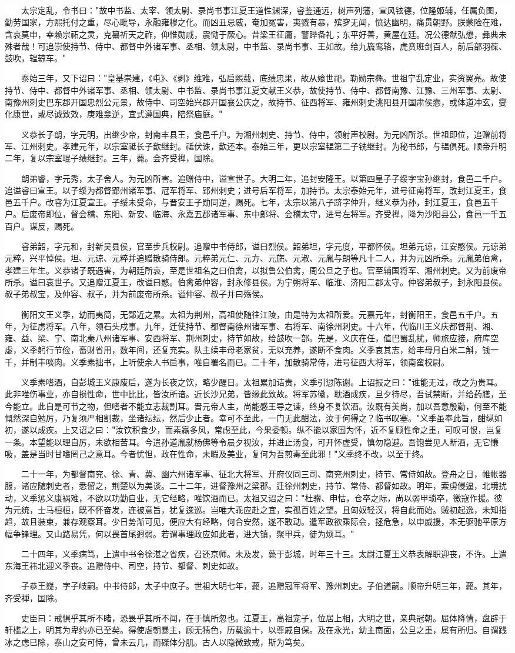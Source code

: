 　　太宗定乱，令书曰："故中书监、太宰、领太尉、录尚书事江夏王道性渊深，睿鉴通远，树声列藩，宣风铉德，位隆姬辅，任属负图，勤劳国家，方熙托付之重，尽心毗导，永融雍穆之化。而凶丑忌威，奄加冤害，夷戮有暴，殡穸无闻，愤达幽明，痛贯朝野。朕蒙险在难，含哀莫申，幸赖宗祏之灵，克纂祈天之祚，仰惟勋戚，震恸于厥心。昔梁王征庸，警跸备礼；东平好善，黄屋在廷。况公德猷弘懋，彝典未殊者哉！可追崇使持节、侍中、都督中外诸军事、丞相、领太尉，中书监、录尚书事、王如故。给九旒鸾辂，虎贲班剑百人，前后部羽葆、鼓吹，辒辌车。"

　　泰始三年，又下诏曰："皇基崇建，《屯》、《剥》维难，弘启熙载，底绩忠果，故从飨世祀，勒勋宗彝。世祖宁乱定业，实资翼亮。故使持节、侍中、都督中外诸军事、丞相、领太尉、中书监、录尚书事江夏文献王义恭，故使持节、侍中、都督南豫、江豫、三州军事、太尉、南豫州刺史巴东郡开国忠烈公元景，故侍中、司空始兴郡开国襄公庆之，故持节、征西将军、雍州刺史洮阳县开国肃侯悫，或体道冲玄，燮化康世，或尽诚致效，庚难龛逆，宜式遵国典，陪祭庙庭。"

　　义恭长子朗，字元明，出继少帝，封南丰县王，食邑千户。为湘州刺史、持节、侍中，领射声校尉。为元凶所杀。世祖即位，追赠前将军、江州刺史。孝建元年，以宗室祗长子歆继封。祗伏诛，歆还本。泰始三年，更以宗室韫第二子铣继封。为秘书郎，与韫俱死。顺帝升明二年，复以宗室琨子绩继封。三年，薨。会齐受禅，国除。

　　朗弟睿，字元秀，太子舍人。为元凶所害。追赠侍中，谥宣世子。大明二年，追封安隆王。以第四皇子子绥字宝孙继封，食邑二千户。追谥睿曰宣王。以子绥为都督郢州诸军事、冠军将军、郢州刺史；进号后军将军，加持节。太宗泰始元年，进号征南将军，改封江夏王，食邑五千户。改睿为江夏宣王。子绥未受命，与晋安王子勋同逆，赐死。七年，太宗以第八子跻字仲升，继义恭为孙，封江夏王，食邑五千户。后废帝即位，督会稽、东阳、新安、临海、永嘉五郡诸军事、东中郎将、会稽太守，进号左将军。齐受禅，降为沙阳县公，食邑一千五百户。谋反，赐死。

　　睿弟韶，字元和，封新吴县侯，官至步兵校尉。追赠中书侍郎，谥曰烈侯。韶弟坦，字元度，平都怀侯。坦弟元谅，江安愍侯。元谅弟元粹，兴平悼侯。坦、元谅、元粹并追赠散骑侍郎。元粹弟元仁、元方、元旒、元淑、元胤与朗等凡十二人，并为元凶所杀。元胤弟伯禽，孝建三年生。义恭诸子既遇害，为朝廷所哀，至是世祖名之曰伯禽，以拟鲁公伯禽，周公旦之子也。官至辅国将军、湘州刺史。又为前废帝所杀。谥曰哀世子。又追赠江夏王，改谥曰愍。伯禽弟仲容，封永修县侯。为宁朔将军、临淮、济阳二郡太守。仲容弟叔子，封永阳县侯。叔子弟叔宝，及仲容、叔子，并为前废帝所杀。谥仲容、叔子并曰殇侯。

　　衡阳文王义季，幼而夷简，无鄙近之累。太祖为荆州，高祖使随往江陵，由是特为太祖所爱。元嘉元年，封衡阳王，食邑五千户。五年，为征虏将军。八年，领石头戍事。九年，迁使持节、都督南徐州诸军事、右将军、南徐州刺史。十六年，代临川王义庆都督荆、湘、雍、益、梁、宁、南北秦八州诸军事、安西将军、荆州刺史，持节如故，给鼓吹一部。先是，义庆在任，值巴蜀乱扰，师旅应接，府库空虚，义季躬行节俭，畜财省用，数年间，还复充实。队主续丰母老家贫，无以充养，遂断不食肉。义季哀其志，给丰母月白米二斛，钱一千，并制丰啖肉。义季素拙书，上听使余人书启事，唯自署名而已。二十年，加散骑常侍，进号征西大将军，领南蛮校尉。

　　义季素嗜酒，自彭城王义康废后，遂为长夜之饮，略少醒日。太祖累加诘责，义季引愆陈谢。上诏报之曰："谁能无过，改之为贵耳。此非唯伤事业，亦自损性命，世中比比，皆汝所谙。近长沙兄弟，皆缘此致故。将军苏徽，耽酒成疾，旦夕待尽，吾试禁断，并给药膳，至今能立。此自是可节之物，但嗜者不能立志裁割耳。晋元帝人主，尚能感王导之谏，终身不复饮酒。汝既有美尚，加以吾意殷勤，何至不能慨然深自勉厉，乃复须严相割裁，坐诸纭纭，然后少止者。幸可不至此，一门无此酣法，汝于何得之？临书叹塞。"义季虽奉此旨，酣纵如初，遂以成疾。上又诏之曰："汝饮积食少，而素羸多风，常虑至此，今果委顿。纵不能以家国为怀，近不复顾性命之重，可叹可恨，岂复一条。本望能以理自厉，未欲相苦耳。今遣孙道胤就杨佛等令晨夕视汝，并进止汤食，可开怀虚受，慎勿隐避。吾饱尝见人断酒，无它慊吸，盖是当时甘嗜罔己之意耳。今者忧怛，政在性命，未暇及美业，复何为吾煎毒至此邪！"义季终不改，以至于终。

　　二十一年，为都督南兖、徐、青、冀、幽六州诸军事、征北大将军、开府仪同三司、南兖州刺史，持节、常侍如故。登舟之日，帷帐器服，诸应随刺史者，悉留之，荆楚以为美谈。二十二年，进督豫州之梁郡。迁徐州刺史，持节、常侍、都督如故。明年，索虏侵逼，北境扰动，义季惩义康祸难，不欲以功勤自业，无它经略，唯饮酒而已。太祖又诏之曰："杜骥、申怙，仓卒之际，尚以弱甲琐卒，徼寇作援。彼为元统，士马桓桓，既不怀奋发，连被意旨，犹复逡巡。岂唯大乖应赴之宜，实孤百姓之望。且匈奴轻汉，将自此而始。贼初起逸，未知指趋，故且装束，兼存观察耳。少日势渐可见，便应大有经略，何合安然，遂不敢动。遣军政欲乘际会，拯危急，以申威援，本无驱驰平原方幅争锋理。又山路易凭，何以畏首尾迥弱。若谓事理政应如此者，进大镇，聚甲兵，徒为烦耳。"

　　二十四年，义季病笃，上遣中书令徐湛之省疾，召还京师。未及发，薨于彭城，时年三十三。太尉江夏王义恭表解职迎丧，不许。上遣东海王祎北迎义季丧。追赠侍中、司空，持节、都督、刺史如故。

　　子恭王嶷，字子岐嗣。中书侍郎，太子中庶子。世祖大明七年，薨，追赠冠军将军、豫州刺史。子伯道嗣。顺帝升明三年，薨。其年，齐受禅，国除。

　　史臣曰：戒惧乎其所不睹，恐畏乎其所不闻，在于慎所忽也。江夏王，高祖宠子，位居上相，大明之世，亲典冠朝。屈体降情，盘辟于轩槛之上，明其为卑约亦已至矣。得使虐朝暴主，顾无猜色，历载逾十，以尊戚自保。及在永光，幼主南面，公旦之重，属有所归。自谓践冰之虑已除，泰山之安可恃，曾未云几，而磔体分肌。古人以隐微致戒，斯为笃矣。